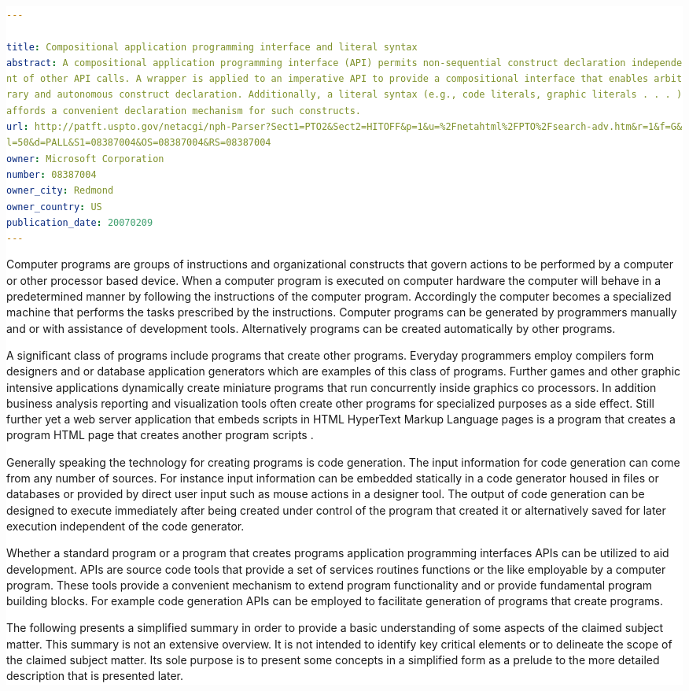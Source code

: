 ```yaml
---

title: Compositional application programming interface and literal syntax
abstract: A compositional application programming interface (API) permits non-sequential construct declaration independent of other API calls. A wrapper is applied to an imperative API to provide a compositional interface that enables arbitrary and autonomous construct declaration. Additionally, a literal syntax (e.g., code literals, graphic literals . . . ) affords a convenient declaration mechanism for such constructs.
url: http://patft.uspto.gov/netacgi/nph-Parser?Sect1=PTO2&Sect2=HITOFF&p=1&u=%2Fnetahtml%2FPTO%2Fsearch-adv.htm&r=1&f=G&l=50&d=PALL&S1=08387004&OS=08387004&RS=08387004
owner: Microsoft Corporation
number: 08387004
owner_city: Redmond
owner_country: US
publication_date: 20070209
---
```

Computer programs are groups of instructions and organizational constructs that govern actions to be performed by a computer or other processor based device. When a computer program is executed on computer hardware the computer will behave in a predetermined manner by following the instructions of the computer program. Accordingly the computer becomes a specialized machine that performs the tasks prescribed by the instructions. Computer programs can be generated by programmers manually and or with assistance of development tools. Alternatively programs can be created automatically by other programs.

A significant class of programs include programs that create other programs. Everyday programmers employ compilers form designers and or database application generators which are examples of this class of programs. Further games and other graphic intensive applications dynamically create miniature programs that run concurrently inside graphics co processors. In addition business analysis reporting and visualization tools often create other programs for specialized purposes as a side effect. Still further yet a web server application that embeds scripts in HTML HyperText Markup Language pages is a program that creates a program HTML page that creates another program scripts .

Generally speaking the technology for creating programs is code generation. The input information for code generation can come from any number of sources. For instance input information can be embedded statically in a code generator housed in files or databases or provided by direct user input such as mouse actions in a designer tool. The output of code generation can be designed to execute immediately after being created under control of the program that created it or alternatively saved for later execution independent of the code generator.

Whether a standard program or a program that creates programs application programming interfaces APIs can be utilized to aid development. APIs are source code tools that provide a set of services routines functions or the like employable by a computer program. These tools provide a convenient mechanism to extend program functionality and or provide fundamental program building blocks. For example code generation APIs can be employed to facilitate generation of programs that create programs.

The following presents a simplified summary in order to provide a basic understanding of some aspects of the claimed subject matter. This summary is not an extensive overview. It is not intended to identify key critical elements or to delineate the scope of the claimed subject matter. Its sole purpose is to present some concepts in a simplified form as a prelude to the more detailed description that is presented later.
